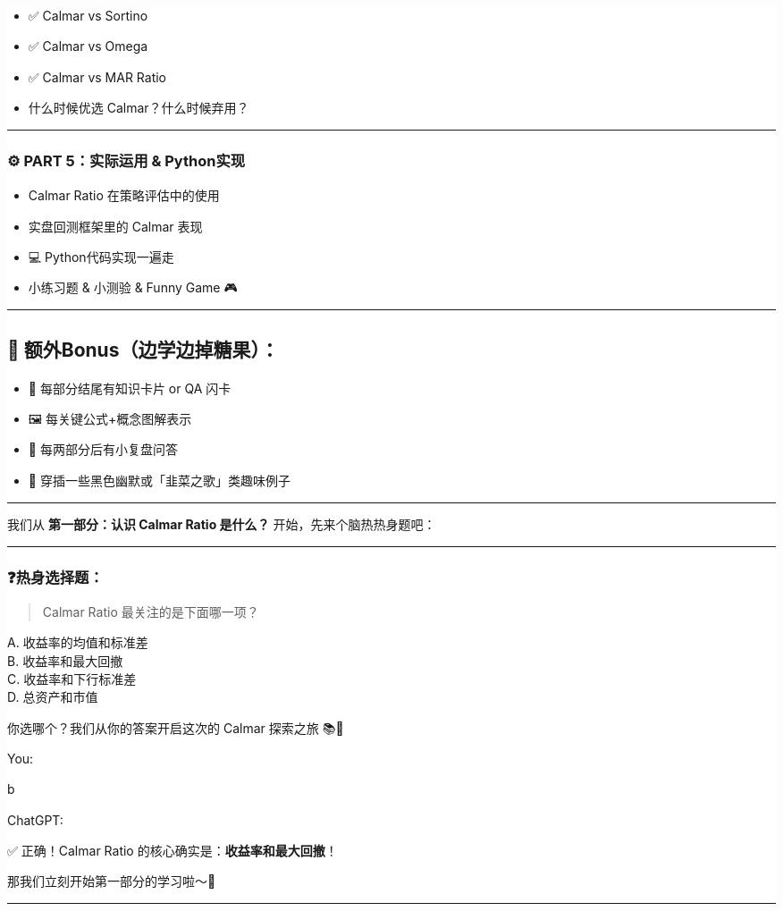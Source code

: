 -   ✅ Calmar vs Sortino
    
-   ✅ Calmar vs Omega
    
-   ✅ Calmar vs MAR Ratio
    
-   什么时候优选 Calmar？什么时候弃用？
    

---

### ⚙️ PART 5：实际运用 & Python实现

-   Calmar Ratio 在策略评估中的使用
    
-   实盘回测框架里的 Calmar 表现
    
-   💻 Python代码实现一遍走
    
-   小练习题 & 小测验 & Funny Game 🎮
    

---

## 🍬 额外Bonus（边学边掉糖果）：

-   🎴 每部分结尾有知识卡片 or QA 闪卡
    
-   🖼️ 每关键公式+概念图解表示
    
-   🧩 每两部分后有小复盘问答
    
-   🤣 穿插一些黑色幽默或「韭菜之歌」类趣味例子
    

---

我们从 **第一部分：认识 Calmar Ratio 是什么？** 开始，先来个脑热热身题吧：

---

### ❓热身选择题：

> Calmar Ratio 最关注的是下面哪一项？

A. 收益率的均值和标准差  
B. 收益率和最大回撤  
C. 收益率和下行标准差  
D. 总资产和市值

你选哪个？我们从你的答案开启这次的 Calmar 探索之旅 📚🍿

You: 

b

ChatGPT: 

✅ 正确！Calmar Ratio 的核心确实是：**收益率和最大回撤**！

那我们立刻开始第一部分的学习啦～🌊

---